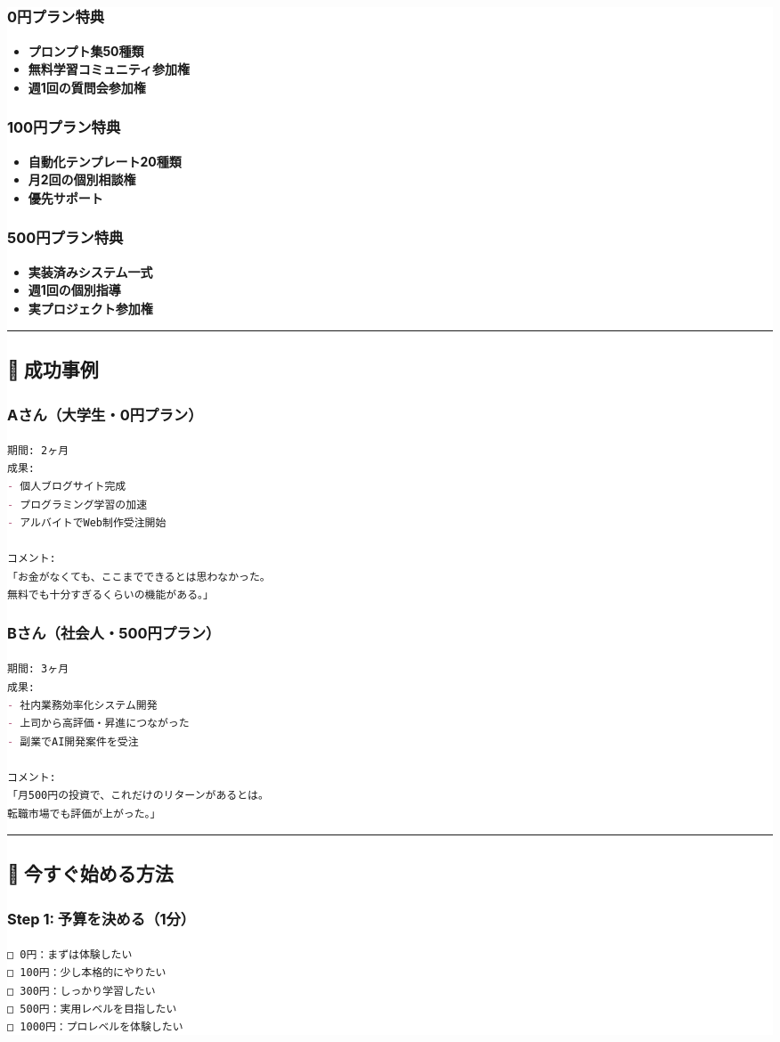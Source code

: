 ### 0円プラン特典
- **プロンプト集50種類**
- **無料学習コミュニティ参加権**
- **週1回の質問会参加権**

### 100円プラン特典
- **自動化テンプレート20種類**
- **月2回の個別相談権**
- **優先サポート**

### 500円プラン特典
- **実装済みシステム一式**
- **週1回の個別指導**
- **実プロジェクト参加権**

---

## 🚀 成功事例

### Aさん（大学生・0円プラン）
```markdown
期間: 2ヶ月
成果: 
- 個人ブログサイト完成
- プログラミング学習の加速
- アルバイトでWeb制作受注開始

コメント:
「お金がなくても、ここまでできるとは思わなかった。
無料でも十分すぎるくらいの機能がある。」
```

### Bさん（社会人・500円プラン）  
```markdown
期間: 3ヶ月
成果:
- 社内業務効率化システム開発
- 上司から高評価・昇進につながった
- 副業でAI開発案件を受注

コメント:
「月500円の投資で、これだけのリターンがあるとは。
転職市場でも評価が上がった。」
```

---

## 🎯 今すぐ始める方法

### Step 1: 予算を決める（1分）
```
□ 0円：まずは体験したい
□ 100円：少し本格的にやりたい  
□ 300円：しっかり学習したい
□ 500円：実用レベルを目指したい
□ 1000円：プロレベルを体験したい
```
